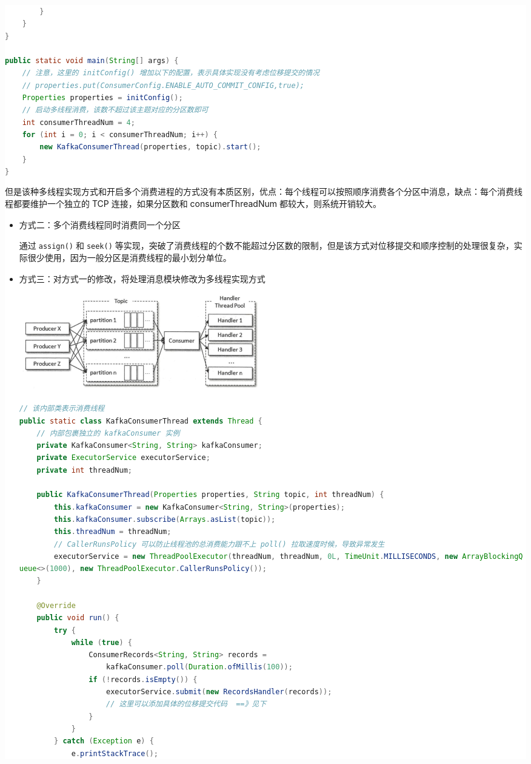 ```java
        }
    }
}

public static void main(String[] args) {
    // 注意，这里的 initConfig() 增加以下的配置，表示具体实现没有考虑位移提交的情况
    // properties.put(ConsumerConfig.ENABLE_AUTO_COMMIT_CONFIG,true);
    Properties properties = initConfig();
    // 启动多线程消费，该数不超过该主题对应的分区数即可
    int consumerThreadNum = 4;
    for (int i = 0; i < consumerThreadNum; i++) {
        new KafkaConsumerThread(properties, topic).start();
    }
}
```

但是该种多线程实现方式和开启多个消费进程的方式没有本质区别，优点：每个线程可以按照顺序消费各个分区中消息，缺点：每个消费线程都要维护一个独立的 TCP 连接，如果分区数和 consumerThreadNum 都较大，则系统开销较大。

- 方式二：多个消费线程同时消费同一个分区

  通过 `assign()` 和 `seek()` 等实现，突破了消费线程的个数不能超过分区数的限制，但是该方式对位移提交和顺序控制的处理很复杂，实际很少使用，因为一般分区是消费线程的最小划分单位。

- 方式三：对方式一的修改，将处理消息模块修改为多线程实现方式

  ![image-20220710162022093](%E4%B8%89%E3%80%81%E6%B6%88%E8%B4%B9%E8%80%85.resource/image-20220710162022093.png)

  ```java
  // 该内部类表示消费线程
  public static class KafkaConsumerThread extends Thread {
      // 内部包裹独立的 kafkaConsumer 实例
      private KafkaConsumer<String, String> kafkaConsumer;
      private ExecutorService executorService;
      private int threadNum;
  
      public KafkaConsumerThread(Properties properties, String topic, int threadNum) {
          this.kafkaConsumer = new KafkaConsumer<String, String>(properties);
          this.kafkaConsumer.subscribe(Arrays.asList(topic));
          this.threadNum = threadNum;
          // CallerRunsPolicy 可以防止线程池的总消费能力跟不上 poll() 拉取速度时候，导致异常发生
          executorService = new ThreadPoolExecutor(threadNum, threadNum, 0L, TimeUnit.MILLISECONDS, new ArrayBlockingQueue<>(1000), new ThreadPoolExecutor.CallerRunsPolicy());
      }
  
      @Override
      public void run() {
          try {
              while (true) {
                  ConsumerRecords<String, String> records =
                      kafkaConsumer.poll(Duration.ofMillis(100));
                  if (!records.isEmpty()) {
                      executorService.submit(new RecordsHandler(records));
                      // 这里可以添加具体的位移提交代码  ==》见下
                  }
              }
          } catch (Exception e) {
              e.printStackTrace();
  ```